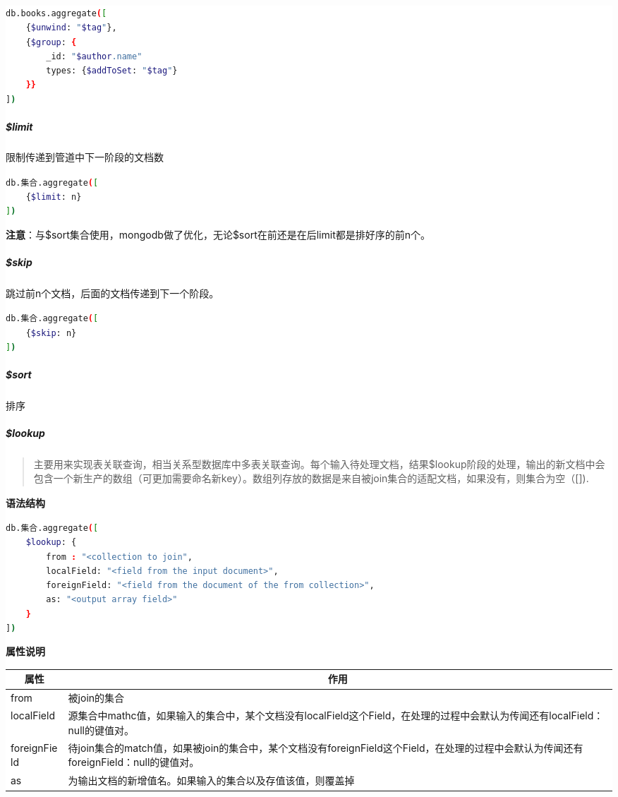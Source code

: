 ```sh
db.books.aggregate([
	{$unwind: "$tag"},
	{$group: {
		_id: "$author.name"
		types: {$addToSet: "$tag"}
	}}
])
```

##### $limit

限制传递到管道中下一阶段的文档数

```sh
db.集合.aggregate([
	{$limit: n}
])
```

**注意**：与\$sort集合使用，mongodb做了优化，无论\$sort在前还是在后limit都是排好序的前n个。

##### \$skip

跳过前n个文档，后面的文档传递到下一个阶段。

```sh
db.集合.aggregate([
	{$skip: n}
])
```

##### \$sort

排序

##### \$lookup

>   主要用来实现表关联查询，相当关系型数据库中多表关联查询。每个输入待处理文档，结果\$lookup阶段的处理，输出的新文档中会包含一个新生产的数组（可更加需要命名新key）。数组列存放的数据是来自被join集合的适配文档，如果没有，则集合为空（[]).

**语法结构**

```sh
db.集合.aggregate([
	$lookup: {
		from : "<collection to join",
		localField: "<field from the input document>",
		foreignField: "<field from the document of the from collection>",
		as: "<output array field>"
	}
])
```

**属性说明**

| 属性         | 作用                                                         |
| ------------ | ------------------------------------------------------------ |
| from         | 被join的集合                                                 |
| localField   | 源集合中mathc值，如果输入的集合中，某个文档没有localField这个Field，在处理的过程中会默认为传闻还有localField：null的键值对。 |
| foreignField | 待join集合的match值，如果被join的集合中，某个文档没有foreignField这个Field，在处理的过程中会默认为传闻还有foreignField：null的键值对。 |
| as           | 为输出文档的新增值名。如果输入的集合以及存值该值，则覆盖掉   |
